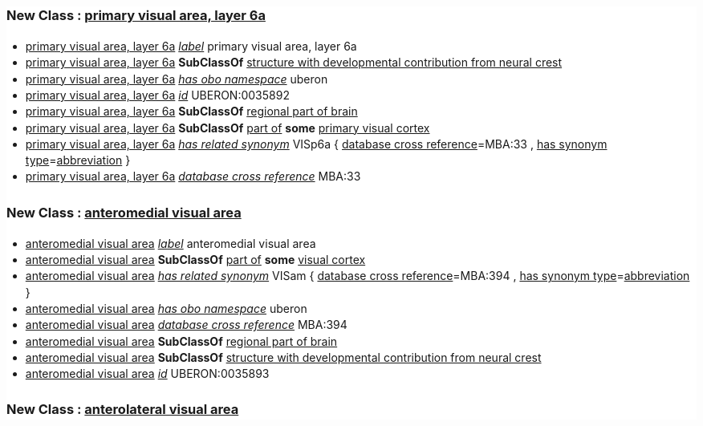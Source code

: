 ### New Class : [primary visual area, layer 6a](http://purl.obolibrary.org/obo/UBERON_0035892)

 * [primary visual area, layer 6a](http://purl.obolibrary.org/obo/UBERON_0035892) *[label](http://www.w3.org/2000/01/rdf-schema#label)* primary visual area, layer 6a
 * [primary visual area, layer 6a](http://purl.obolibrary.org/obo/UBERON_0035892) **SubClassOf** [structure with developmental contribution from neural crest](http://purl.obolibrary.org/obo/UBERON_0010314)
 * [primary visual area, layer 6a](http://purl.obolibrary.org/obo/UBERON_0035892) *[has obo namespace](http://www.geneontology.org/formats/oboInOwl#hasOBONamespace)* uberon
 * [primary visual area, layer 6a](http://purl.obolibrary.org/obo/UBERON_0035892) *[id](http://www.geneontology.org/formats/oboInOwl#id)* UBERON:0035892
 * [primary visual area, layer 6a](http://purl.obolibrary.org/obo/UBERON_0035892) **SubClassOf** [regional part of brain](http://purl.obolibrary.org/obo/UBERON_0002616)
 * [primary visual area, layer 6a](http://purl.obolibrary.org/obo/UBERON_0035892) **SubClassOf** [part of](http://purl.obolibrary.org/obo/BFO_0000050) **some** [primary visual cortex](http://purl.obolibrary.org/obo/UBERON_0002436)
 * [primary visual area, layer 6a](http://purl.obolibrary.org/obo/UBERON_0035892) *[has related synonym](http://www.geneontology.org/formats/oboInOwl#hasRelatedSynonym)* VISp6a { [database cross reference](http://www.geneontology.org/formats/oboInOwl#hasDbXref)=MBA:33 , [has synonym type](http://www.geneontology.org/formats/oboInOwl#hasSynonymType)=[abbreviation](http://purl.obolibrary.org/obo/uberon/core#ABBREVIATION) } 
 * [primary visual area, layer 6a](http://purl.obolibrary.org/obo/UBERON_0035892) *[database cross reference](http://www.geneontology.org/formats/oboInOwl#hasDbXref)* MBA:33

### New Class : [anteromedial visual area](http://purl.obolibrary.org/obo/UBERON_0035893)

 * [anteromedial visual area](http://purl.obolibrary.org/obo/UBERON_0035893) *[label](http://www.w3.org/2000/01/rdf-schema#label)* anteromedial visual area
 * [anteromedial visual area](http://purl.obolibrary.org/obo/UBERON_0035893) **SubClassOf** [part of](http://purl.obolibrary.org/obo/BFO_0000050) **some** [visual cortex](http://purl.obolibrary.org/obo/UBERON_0000411)
 * [anteromedial visual area](http://purl.obolibrary.org/obo/UBERON_0035893) *[has related synonym](http://www.geneontology.org/formats/oboInOwl#hasRelatedSynonym)* VISam { [database cross reference](http://www.geneontology.org/formats/oboInOwl#hasDbXref)=MBA:394 , [has synonym type](http://www.geneontology.org/formats/oboInOwl#hasSynonymType)=[abbreviation](http://purl.obolibrary.org/obo/uberon/core#ABBREVIATION) } 
 * [anteromedial visual area](http://purl.obolibrary.org/obo/UBERON_0035893) *[has obo namespace](http://www.geneontology.org/formats/oboInOwl#hasOBONamespace)* uberon
 * [anteromedial visual area](http://purl.obolibrary.org/obo/UBERON_0035893) *[database cross reference](http://www.geneontology.org/formats/oboInOwl#hasDbXref)* MBA:394
 * [anteromedial visual area](http://purl.obolibrary.org/obo/UBERON_0035893) **SubClassOf** [regional part of brain](http://purl.obolibrary.org/obo/UBERON_0002616)
 * [anteromedial visual area](http://purl.obolibrary.org/obo/UBERON_0035893) **SubClassOf** [structure with developmental contribution from neural crest](http://purl.obolibrary.org/obo/UBERON_0010314)
 * [anteromedial visual area](http://purl.obolibrary.org/obo/UBERON_0035893) *[id](http://www.geneontology.org/formats/oboInOwl#id)* UBERON:0035893

### New Class : [anterolateral visual area](http://purl.obolibrary.org/obo/UBERON_0035894)
